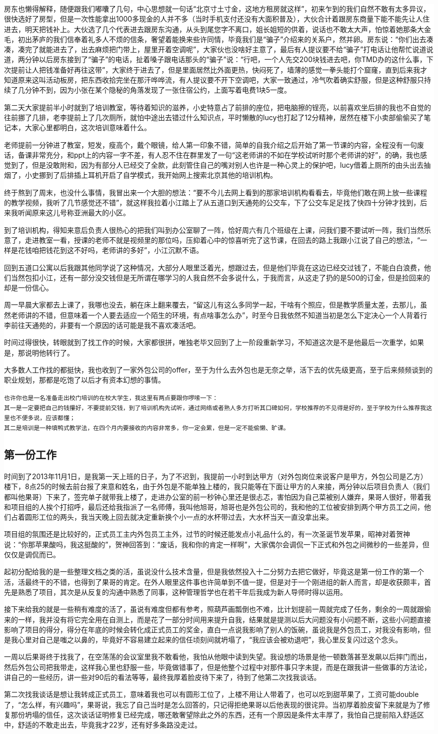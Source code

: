 房东也懒得解释，随便跟我们嘟囔了几句，中心思想就一句话“北京寸土寸金，这地方租房就这样”，初来乍到的我们自然不敢有太多异议，很快选好了房型，但是一次性能拿出1000多现金的人并不多（当时手机支付还没有大面积普及），大伙合计着跟房东商量下能不能先让人住进去，明天把钱补上。大伙选了几个代表进去跟房东沟通，从头到尾您字不离口，姐长姐短的供着，说话也不敢太大声，怕惊着她那条大金毛，初出茅庐的我们信奉着礼多人不烦的信条，奢望着能换来些许同情，毕竟我们是“骗子”介绍来的关系户，然并卵。房东说：“你们出去凑凑，凑完了就能进去了，出去麻烦把门带上，屋里开着空调呢”，大家伙也没啥好主意了，最后有人提议要不给“骗子”打电话让他帮忙说道说道，两分钟以后房东接到了“骗子”的电话，扯着嗓子跟电话那头的“骗子”说：“行吧，一个人先交200块钱进去吧，你TMD办的这什么事，下次提前让人把钱准备好再往这带”，大家终于进去了，但是里面居然比外面更热，快闷死了，墙薄的感觉一拳头能打个窟窿，直到后来我才知道原来这叫活动板房，把东西收拾完坐在那汗哗哗流，有人提议要不开下空调吧，大家一致通过，冷气吹着确实舒服，但是这种舒服只持续了几分钟不到，因为小张在某个隐秘的角落发现了一张住宿公约，上面写着电费1块5一度。

第二天大家提前半小时就到了培训教室，等待着知识的滋养，小史特意占了前排的座位，把电脑擦的锃亮，以前喜欢坐后排的我也不自觉的往前挪了几排，老李提前上了几次厕所，就怕中途出去错过什么知识点，平时懒散的lucy也打起了12分精神，居然在楼下小卖部偷偷买了笔记本，大家心里都明白，这次培训意味着什么。

老师提前一分钟进了教室，短发，瘦高个，戴个眼镜，给人第一印象不错，简单的自我介绍之后开始了第一节课的内容，全程没有一句废话，备课非常充分，和ppt上的内容一字不差，有人忍不住在群里发了一句“这老师讲的不如在学校试听时那个老师讲的好”，的确，我也感觉到了，但是没敢附和，因为有部分人已经交了全款，此刻管住自己的嘴对别人也许是一种心灵上的保护吧，lucy借着上厕所的由头出去抽烟了，小史挪到了后排插上耳机开启了自学模式，我开始网上搜索北京其他的培训机构。

终于熬到了周末，也没什么事情，我冒出来一个大胆的想法：“要不今儿去网上看到的那家培训机构看看去，毕竟他们敢在网上放一些课程的教学视频，我听了几节感觉还不错”，就这样我拉着小江踏上了从五道口到天通苑的公交车，下了公交车足足找了快四十分钟才找到，后来我听闻原来这儿号称亚洲最大的小区。

到了培训机构，得知来意后负责人很热心的把我们叫到办公室聊了一阵，恰好周六有几个班级在上课，问我们要不要试听一阵，我们当然乐意了，走进教室一看，授课的老师不就是视频里的那位吗，压抑着心中的惊喜听完了这节课，在回去的路上我跟小江说了自己的想法，“一样是花钱咱把钱花到这不好吗，老师讲的多好”，小江沉默不语。

回到五道口公寓以后我跟其他同学说了这种情况，大部分人眼里泛着光，想跟过去，但是他们毕竟在这边已经交过钱了，不能白白浪费，他们当然包扣小江，还有一部分没交钱但是无所谓在哪学习的人我自然不会多说什么，于我而言，从这走了扔的是500的订金，但是捡回来的却是一份信心。

周一早晨大家都去上课了，我哪也没去，躺在床上翻来覆去，“留这儿有这么多同学一起，干啥有个照应，但是教学质量太差，去那儿，虽然老师讲的不错，但意味着一个人要去适应一个陌生的环境，有点啥事怎么办”，时至今日我依然不知道当初是怎么下定决心一个人背着行李前往天通苑的，非要有一个原因的话可能是我不喜欢凑活吧。

时间过得很快，转眼就到了找工作的时候，大家都很拼，唯独老毕又回到了上一阶段重新学习，不知道这次是不是他最后一次重学，如果是，那说明他转行了。

大多数人工作找的都挺快，我也收到了一家外包公司的offer，至于为什么去外包也是无奈之举，活下去的优先级更高，至于后来频频谈到的职业规划，那都是吃饱了以后才有资本幻想的事情。

```
也许你也是一名准备走出校门培训的在校大学生，我这里有两点要跟你啰嗦一下：
其一是一定要把自己的钱攥好，不要提前交钱，到了培训机构先试听，通过网络或者熟人多方打听其口碑如何，学校推荐的不见得是好的，至于学校为什么推荐我这里也不便多说，应该都懂；
其二是培训是一种填鸭式教学法，在四个月内要接收的内容非常多，你一定会累，但是一定不能偷懒、旷课。
```
 

## 第一份工作

时间到了2013年11月1日，是我第一天上班的日子，为了不迟到，我提前一小时到达甲方（对外包岗位来说客户是甲方，外包公司是乙方）楼下，8点25的时候去前台报了来意和姓名，由于外包是不能单独上楼的，我只能等在下面让甲方的人来接，两分钟以后项目负责人（我们都叫他果哥）下来了，签完单子就带我上楼了，走进办公室的前一秒钟心里还是很忐忑，害怕因为自己菜被别人嫌弃，果哥人很好，带着我和项目组的人挨个打招呼，最后还给我指派了一名师傅，我叫他旭哥，旭哥也是外包公司的，我和他的工位被安排到两个甲方员工之间，他们占着圆形工位的两头，我当天晚上回去就决定重新换个小一点的水杯带过去，大水杯当天一直没拿出来。

项目组的氛围还是比较好的，正式员工主内外包员工主外，过节的时候还能发点小礼品什么的，有一次圣诞节发苹果，昭神对着贺神说：“你那苹果酸吗，我这挺酸的”，贺神回答到：“废话，我和你的肯定一样啊”，大家偶尔会调侃一下正式和外包之间微秒的一些差异，但仅仅是调侃而已。

起初分配给我的是一些整理文档之类的活，虽说没什么技术含量，但是我依然投入十二分努力去把它做好，毕竟这是第一份工作的第一个活，活最终干的不错，也得到了果哥的肯定。在外人眼里这件事也许简单到不值一提，但是对于一个刚进组的新人而言，却是收获颇丰，首先是熟悉了项目，其次是从反复的沟通中熟悉了同事，这种管理哲学也在若干年后我成为新人导师时得以运用。

接下来给我的就是一些稍有难度的活了，虽说有难度但都有参考，照葫芦画瓢倒也不难，比计划提前一周就完成了任务，剩余的一周就跟偷来的一样，我并没有将它完全用在自测上，而是花了一部分时间用来提升自我，结果就是提测以后大问题没有小问题不断，这些小问题直接影响了项目的得分，得分在年底的时候会转化成正式员工的奖金，直白一点说我影响了别人的饭碗，虽说我是外包员工，对我没有影响，但是我心里对自己是嗤之以鼻的，毕竟好不容易建立起来的信任顷刻间就坍塌了，“我应该会被劝退吧”，我心里反复闪过这个念头。

一周以后果哥终于找我了，在空荡荡的会议室里我不敢看他，我怕从他眼中读到失望。我设想的场景是他一顿数落甚至发飙以后摔门而出，然后外包公司把我带走，这样我心里也舒服一些，毕竟做错事了，但是他整个过程中对那件事只字未提，而是在跟我讲一些做事的方法论，讲自己的一些经历，讲一些对90后的看法等等，最终我厚着脸皮待下来了，待到了他第二次找我谈话。

第二次找我谈话是想让我转成正式员工，意味着我也可以有圆形工位了，上楼不用让人带着了，也可以吃到甜苹果了，工资可能double了，“怎么样，有兴趣吗”，果哥说，我忘了自己当时是怎么回答的，只记得拒绝果哥以后他表现的很诧异。当初厚着脸皮留下来就是为了修复那份坍塌的信任，这次谈话证明修复已经完成，哪还敢奢望除此之外的东西，还有一个原因是条件太丰厚了，我怕自己提前陷入舒适区中，舒适的不敢走出去，毕竟我才22岁，还有好多条路没走过。
